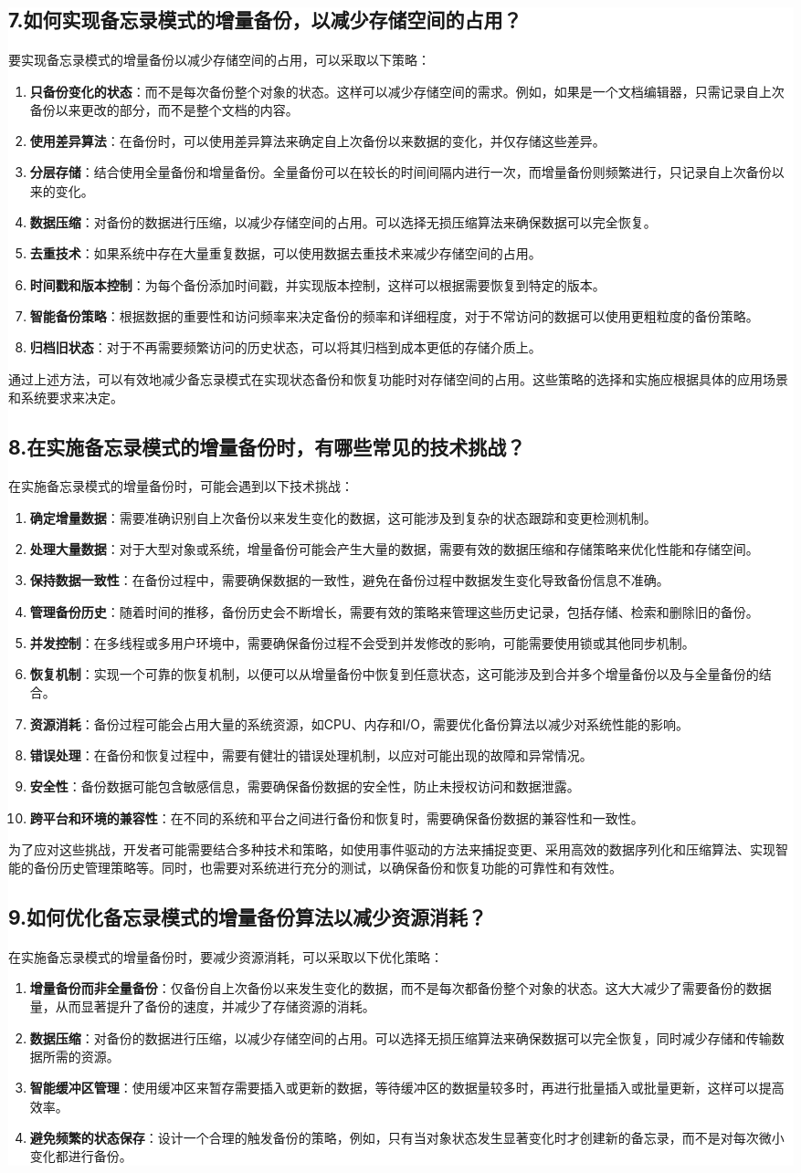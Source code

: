 ## 7.如何实现备忘录模式的增量备份，以减少存储空间的占用？

要实现备忘录模式的增量备份以减少存储空间的占用，可以采取以下策略：

1. **只备份变化的状态**：而不是每次备份整个对象的状态。这样可以减少存储空间的需求。例如，如果是一个文档编辑器，只需记录自上次备份以来更改的部分，而不是整个文档的内容。

2. **使用差异算法**：在备份时，可以使用差异算法来确定自上次备份以来数据的变化，并仅存储这些差异。

3. **分层存储**：结合使用全量备份和增量备份。全量备份可以在较长的时间间隔内进行一次，而增量备份则频繁进行，只记录自上次备份以来的变化。

4. **数据压缩**：对备份的数据进行压缩，以减少存储空间的占用。可以选择无损压缩算法来确保数据可以完全恢复。

5. **去重技术**：如果系统中存在大量重复数据，可以使用数据去重技术来减少存储空间的占用。

6. **时间戳和版本控制**：为每个备份添加时间戳，并实现版本控制，这样可以根据需要恢复到特定的版本。

7. **智能备份策略**：根据数据的重要性和访问频率来决定备份的频率和详细程度，对于不常访问的数据可以使用更粗粒度的备份策略。

8. **归档旧状态**：对于不再需要频繁访问的历史状态，可以将其归档到成本更低的存储介质上。

通过上述方法，可以有效地减少备忘录模式在实现状态备份和恢复功能时对存储空间的占用。这些策略的选择和实施应根据具体的应用场景和系统要求来决定。

## 8.在实施备忘录模式的增量备份时，有哪些常见的技术挑战？

在实施备忘录模式的增量备份时，可能会遇到以下技术挑战：

1. **确定增量数据**：需要准确识别自上次备份以来发生变化的数据，这可能涉及到复杂的状态跟踪和变更检测机制。

2. **处理大量数据**：对于大型对象或系统，增量备份可能会产生大量的数据，需要有效的数据压缩和存储策略来优化性能和存储空间。

3. **保持数据一致性**：在备份过程中，需要确保数据的一致性，避免在备份过程中数据发生变化导致备份信息不准确。

4. **管理备份历史**：随着时间的推移，备份历史会不断增长，需要有效的策略来管理这些历史记录，包括存储、检索和删除旧的备份。

5. **并发控制**：在多线程或多用户环境中，需要确保备份过程不会受到并发修改的影响，可能需要使用锁或其他同步机制。

6. **恢复机制**：实现一个可靠的恢复机制，以便可以从增量备份中恢复到任意状态，这可能涉及到合并多个增量备份以及与全量备份的结合。

7. **资源消耗**：备份过程可能会占用大量的系统资源，如CPU、内存和I/O，需要优化备份算法以减少对系统性能的影响。

8. **错误处理**：在备份和恢复过程中，需要有健壮的错误处理机制，以应对可能出现的故障和异常情况。

9. **安全性**：备份数据可能包含敏感信息，需要确保备份数据的安全性，防止未授权访问和数据泄露。

10. **跨平台和环境的兼容性**：在不同的系统和平台之间进行备份和恢复时，需要确保备份数据的兼容性和一致性。

为了应对这些挑战，开发者可能需要结合多种技术和策略，如使用事件驱动的方法来捕捉变更、采用高效的数据序列化和压缩算法、实现智能的备份历史管理策略等。同时，也需要对系统进行充分的测试，以确保备份和恢复功能的可靠性和有效性。

## 9.如何优化备忘录模式的增量备份算法以减少资源消耗？

在实施备忘录模式的增量备份时，要减少资源消耗，可以采取以下优化策略：

1. **增量备份而非全量备份**：仅备份自上次备份以来发生变化的数据，而不是每次都备份整个对象的状态。这大大减少了需要备份的数据量，从而显著提升了备份的速度，并减少了存储资源的消耗。

2. **数据压缩**：对备份的数据进行压缩，以减少存储空间的占用。可以选择无损压缩算法来确保数据可以完全恢复，同时减少存储和传输数据所需的资源。

3. **智能缓冲区管理**：使用缓冲区来暂存需要插入或更新的数据，等待缓冲区的数据量较多时，再进行批量插入或批量更新，这样可以提高效率。

4. **避免频繁的状态保存**：设计一个合理的触发备份的策略，例如，只有当对象状态发生显著变化时才创建新的备忘录，而不是对每次微小变化都进行备份。
